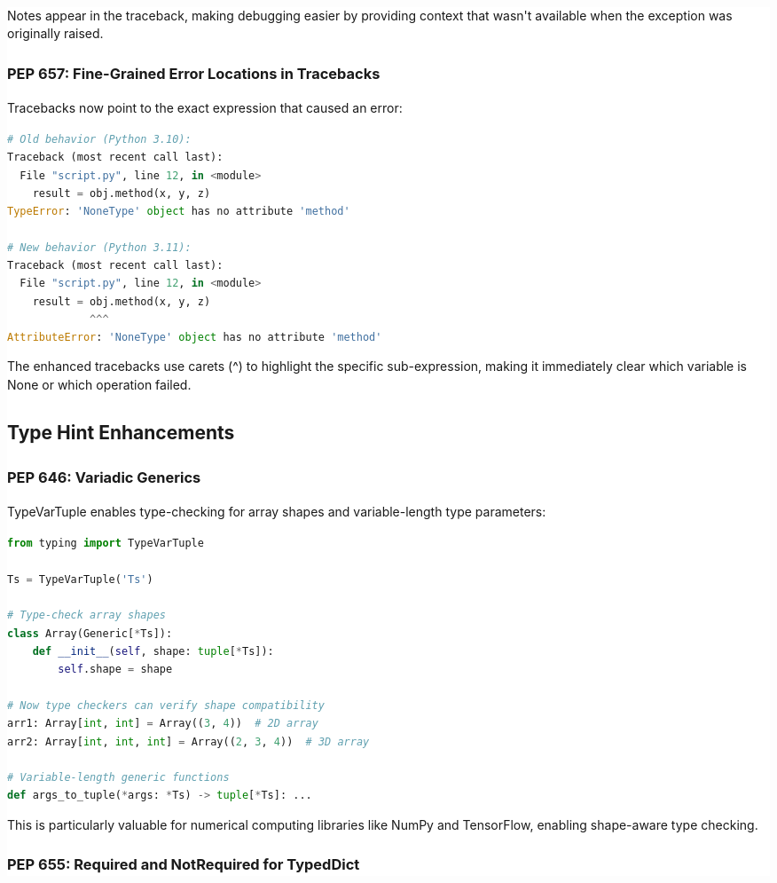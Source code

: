 Notes appear in the traceback, making debugging easier by providing context that wasn't available when the exception was originally raised.

### PEP 657: Fine-Grained Error Locations in Tracebacks

Tracebacks now point to the exact expression that caused an error:

```python
# Old behavior (Python 3.10):
Traceback (most recent call last):
  File "script.py", line 12, in <module>
    result = obj.method(x, y, z)
TypeError: 'NoneType' object has no attribute 'method'

# New behavior (Python 3.11):
Traceback (most recent call last):
  File "script.py", line 12, in <module>
    result = obj.method(x, y, z)
             ^^^
AttributeError: 'NoneType' object has no attribute 'method'
```

The enhanced tracebacks use carets (^) to highlight the specific sub-expression, making it immediately clear which variable is None or which operation failed.

## Type Hint Enhancements

### PEP 646: Variadic Generics

TypeVarTuple enables type-checking for array shapes and variable-length type parameters:

```python
from typing import TypeVarTuple

Ts = TypeVarTuple('Ts')

# Type-check array shapes
class Array(Generic[*Ts]):
    def __init__(self, shape: tuple[*Ts]):
        self.shape = shape

# Now type checkers can verify shape compatibility
arr1: Array[int, int] = Array((3, 4))  # 2D array
arr2: Array[int, int, int] = Array((2, 3, 4))  # 3D array

# Variable-length generic functions
def args_to_tuple(*args: *Ts) -> tuple[*Ts]: ...
```

This is particularly valuable for numerical computing libraries like NumPy and TensorFlow, enabling shape-aware type checking.

### PEP 655: Required and NotRequired for TypedDict
